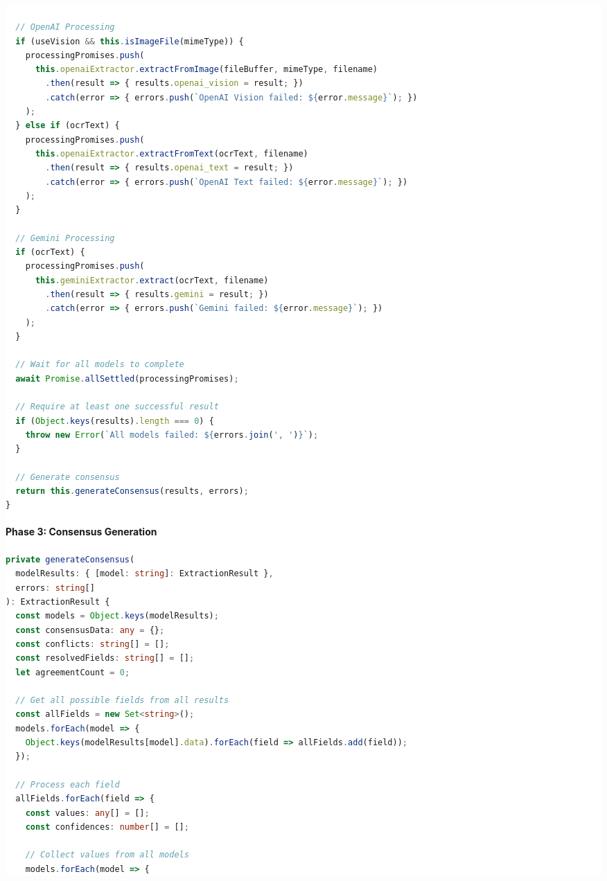 ```typescript

  // OpenAI Processing
  if (useVision && this.isImageFile(mimeType)) {
    processingPromises.push(
      this.openaiExtractor.extractFromImage(fileBuffer, mimeType, filename)
        .then(result => { results.openai_vision = result; })
        .catch(error => { errors.push(`OpenAI Vision failed: ${error.message}`); })
    );
  } else if (ocrText) {
    processingPromises.push(
      this.openaiExtractor.extractFromText(ocrText, filename)
        .then(result => { results.openai_text = result; })
        .catch(error => { errors.push(`OpenAI Text failed: ${error.message}`); })
    );
  }

  // Gemini Processing
  if (ocrText) {
    processingPromises.push(
      this.geminiExtractor.extract(ocrText, filename)
        .then(result => { results.gemini = result; })
        .catch(error => { errors.push(`Gemini failed: ${error.message}`); })
    );
  }

  // Wait for all models to complete
  await Promise.allSettled(processingPromises);

  // Require at least one successful result
  if (Object.keys(results).length === 0) {
    throw new Error(`All models failed: ${errors.join(', ')}`);
  }

  // Generate consensus
  return this.generateConsensus(results, errors);
}
```

#### **Phase 3: Consensus Generation**
```typescript
private generateConsensus(
  modelResults: { [model: string]: ExtractionResult },
  errors: string[]
): ExtractionResult {
  const models = Object.keys(modelResults);
  const consensusData: any = {};
  const conflicts: string[] = [];
  const resolvedFields: string[] = [];
  let agreementCount = 0;

  // Get all possible fields from all results
  const allFields = new Set<string>();
  models.forEach(model => {
    Object.keys(modelResults[model].data).forEach(field => allFields.add(field));
  });

  // Process each field
  allFields.forEach(field => {
    const values: any[] = [];
    const confidences: number[] = [];

    // Collect values from all models
    models.forEach(model => {
```